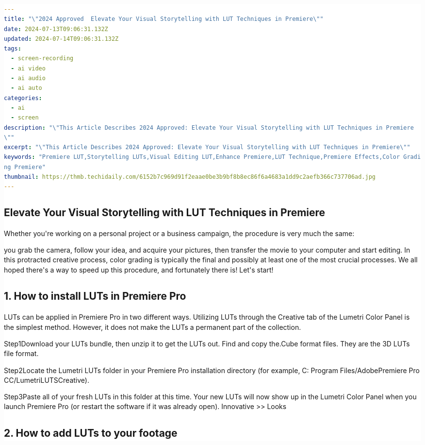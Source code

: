 ```yaml
---
title: "\"2024 Approved  Elevate Your Visual Storytelling with LUT Techniques in Premiere\""
date: 2024-07-13T09:06:31.132Z
updated: 2024-07-14T09:06:31.132Z
tags: 
  - screen-recording
  - ai video
  - ai audio
  - ai auto
categories: 
  - ai
  - screen
description: "\"This Article Describes 2024 Approved: Elevate Your Visual Storytelling with LUT Techniques in Premiere\""
excerpt: "\"This Article Describes 2024 Approved: Elevate Your Visual Storytelling with LUT Techniques in Premiere\""
keywords: "Premiere LUT,Storytelling LUTs,Visual Editing LUT,Enhance Premiere,LUT Technique,Premiere Effects,Color Grading Premiere"
thumbnail: https://thmb.techidaily.com/6152b7c969d91f2eaae0be3b9bf8b8ec86f6a4683a1dd9c2aefb366c737706ad.jpg
---
```


## Elevate Your Visual Storytelling with LUT Techniques in Premiere

Whether you're working on a personal project or a business campaign, the procedure is very much the same:

you grab the camera, follow your idea, and acquire your pictures, then transfer the movie to your computer and start editing. In this protracted creative process, color grading is typically the final and possibly at least one of the most crucial processes. We all hoped there's a way to speed up this procedure, and fortunately there is! Let's start!

## 1\. How to install LUTs in Premiere Pro

LUTs can be applied in Premiere Pro in two different ways. Utilizing LUTs through the Creative tab of the Lumetri Color Panel is the simplest method. However, it does not make the LUTs a permanent part of the collection.

Step1Download your LUTs bundle, then unzip it to get the LUTs out. Find and copy the.Cube format files. They are the 3D LUTs file format.

Step2Locate the Lumetri LUTs folder in your Premiere Pro installation directory (for example, C: Program Files/AdobePremiere Pro CC/LumetriLUTSCreative).

Step3Paste all of your fresh LUTs in this folder at this time. Your new LUTs will now show up in the Lumetri Color Panel when you launch Premiere Pro (or restart the software if it was already open). Innovative >> Looks

## 2\. How to add LUTs to your footage
